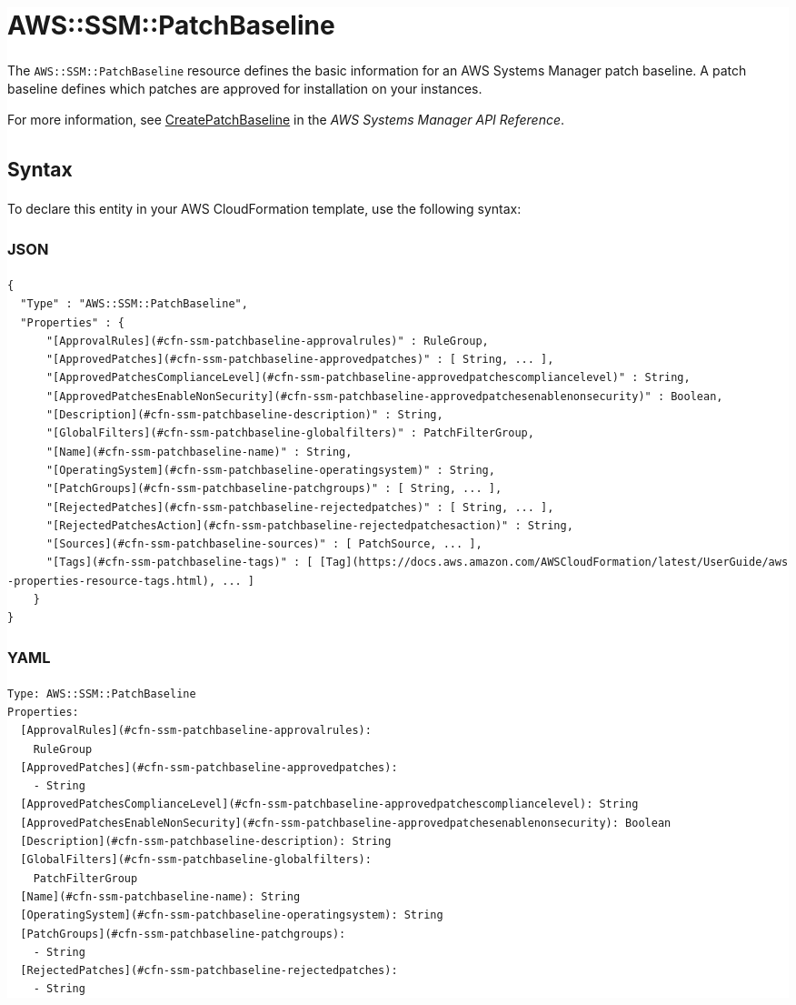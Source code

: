 # AWS::SSM::PatchBaseline<a name="aws-resource-ssm-patchbaseline"></a>

The `AWS::SSM::PatchBaseline` resource defines the basic information for an AWS Systems Manager patch baseline\. A patch baseline defines which patches are approved for installation on your instances\.

For more information, see [CreatePatchBaseline](https://docs.aws.amazon.com/systems-manager/latest/APIReference/API_CreatePatchBaseline.html) in the _AWS Systems Manager API Reference_\.

## Syntax<a name="aws-resource-ssm-patchbaseline-syntax"></a>

To declare this entity in your AWS CloudFormation template, use the following syntax:

### JSON<a name="aws-resource-ssm-patchbaseline-syntax.json"></a>

```
{
  "Type" : "AWS::SSM::PatchBaseline",
  "Properties" : {
      "[ApprovalRules](#cfn-ssm-patchbaseline-approvalrules)" : RuleGroup,
      "[ApprovedPatches](#cfn-ssm-patchbaseline-approvedpatches)" : [ String, ... ],
      "[ApprovedPatchesComplianceLevel](#cfn-ssm-patchbaseline-approvedpatchescompliancelevel)" : String,
      "[ApprovedPatchesEnableNonSecurity](#cfn-ssm-patchbaseline-approvedpatchesenablenonsecurity)" : Boolean,
      "[Description](#cfn-ssm-patchbaseline-description)" : String,
      "[GlobalFilters](#cfn-ssm-patchbaseline-globalfilters)" : PatchFilterGroup,
      "[Name](#cfn-ssm-patchbaseline-name)" : String,
      "[OperatingSystem](#cfn-ssm-patchbaseline-operatingsystem)" : String,
      "[PatchGroups](#cfn-ssm-patchbaseline-patchgroups)" : [ String, ... ],
      "[RejectedPatches](#cfn-ssm-patchbaseline-rejectedpatches)" : [ String, ... ],
      "[RejectedPatchesAction](#cfn-ssm-patchbaseline-rejectedpatchesaction)" : String,
      "[Sources](#cfn-ssm-patchbaseline-sources)" : [ PatchSource, ... ],
      "[Tags](#cfn-ssm-patchbaseline-tags)" : [ [Tag](https://docs.aws.amazon.com/AWSCloudFormation/latest/UserGuide/aws-properties-resource-tags.html), ... ]
    }
}
```

### YAML<a name="aws-resource-ssm-patchbaseline-syntax.yaml"></a>

```
Type: AWS::SSM::PatchBaseline
Properties:
  [ApprovalRules](#cfn-ssm-patchbaseline-approvalrules):
    RuleGroup
  [ApprovedPatches](#cfn-ssm-patchbaseline-approvedpatches):
    - String
  [ApprovedPatchesComplianceLevel](#cfn-ssm-patchbaseline-approvedpatchescompliancelevel): String
  [ApprovedPatchesEnableNonSecurity](#cfn-ssm-patchbaseline-approvedpatchesenablenonsecurity): Boolean
  [Description](#cfn-ssm-patchbaseline-description): String
  [GlobalFilters](#cfn-ssm-patchbaseline-globalfilters):
    PatchFilterGroup
  [Name](#cfn-ssm-patchbaseline-name): String
  [OperatingSystem](#cfn-ssm-patchbaseline-operatingsystem): String
  [PatchGroups](#cfn-ssm-patchbaseline-patchgroups):
    - String
  [RejectedPatches](#cfn-ssm-patchbaseline-rejectedpatches):
    - String
```